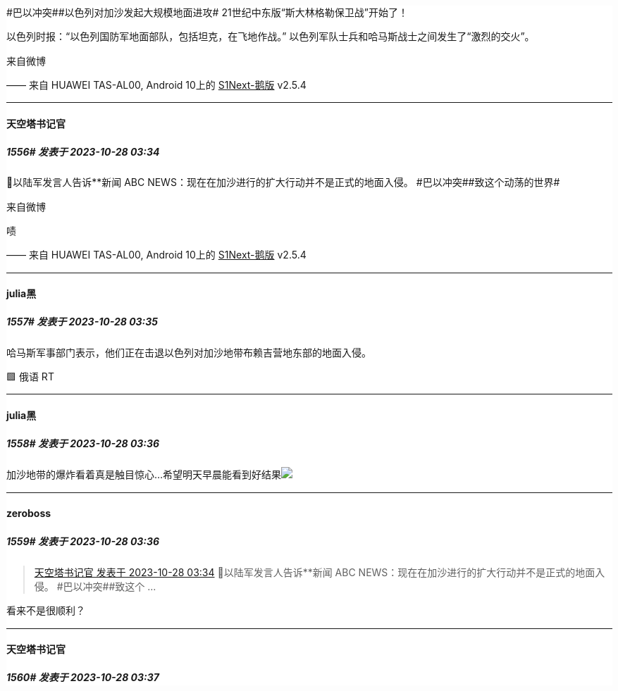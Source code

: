 #巴以冲突##以色列对加沙发起大规模地面进攻# 
21世纪中东版“斯大林格勒保卫战”开始了！

以色列时报：“以色列国防军地面部队，包括坦克，在飞地作战。”
以色列军队士兵和哈马斯战士之间发生了“激烈的交火”。 ​​​

来自微博

—— 来自 HUAWEI TAS-AL00, Android 10上的 [S1Next-鹅版](https://github.com/ykrank/S1-Next/releases) v2.5.4

*****

####  天空塔书记官  
##### 1556#       发表于 2023-10-28 03:34

🔺以陆军发言人告诉**新闻 ABC NEWS：现在在加沙进行的扩大行动并不是正式的地面入侵。
#巴以冲突##致这个动荡的世界# ​​​

来自微博

啧

—— 来自 HUAWEI TAS-AL00, Android 10上的 [S1Next-鹅版](https://github.com/ykrank/S1-Next/releases) v2.5.4

*****

####  julia黑  
##### 1557#       发表于 2023-10-28 03:35

哈马斯军事部门表示，他们正在击退以色列对加沙地带布赖吉营地东部的地面入侵。

🟩 俄语 RT

*****

####  julia黑  
##### 1558#       发表于 2023-10-28 03:36

加沙地带的爆炸看着真是触目惊心…希望明天早晨能看到好结果<img src="https://static.saraba1st.com/image/smiley/face2017/139.png" referrerpolicy="no-referrer">

*****

####  zeroboss  
##### 1559#       发表于 2023-10-28 03:36

<blockquote><a href="httphttps://bbs.saraba1st.com/2b/forum.php?mod=redirect&amp;goto=findpost&amp;pid=62854584&amp;ptid=2158153" target="_blank">天空塔书记官 发表于 2023-10-28 03:34</a>
🔺以陆军发言人告诉**新闻 ABC NEWS：现在在加沙进行的扩大行动并不是正式的地面入侵。
#巴以冲突##致这个 ...</blockquote>
看来不是很顺利？

*****

####  天空塔书记官  
##### 1560#       发表于 2023-10-28 03:37
